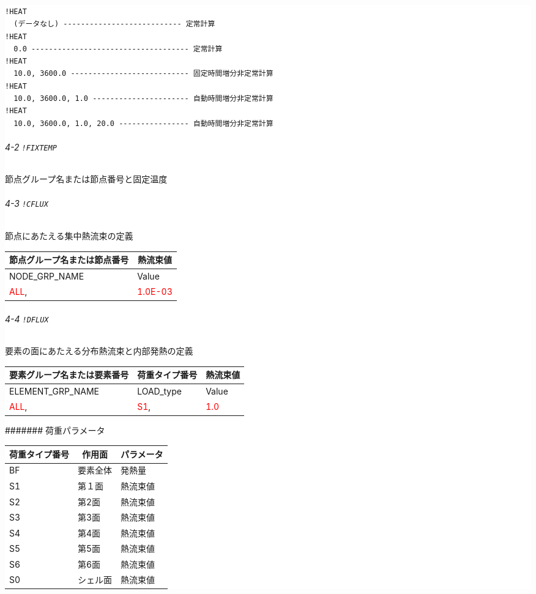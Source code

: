```
!HEAT
  (データなし) --------------------------- 定常計算
!HEAT
  0.0 ------------------------------------ 定常計算
!HEAT
  10.0, 3600.0 --------------------------- 固定時間増分非定常計算
!HEAT
  10.0, 3600.0, 1.0 ---------------------- 自動時間増分非定常計算
!HEAT
  10.0, 3600.0, 1.0, 20.0 ---------------- 自動時間増分非定常計算
```

###### 4-2 `!FIXTEMP`

節点グループ名または節点番号と固定温度

###### 4-3 `!CFLUX`

節点にあたえる集中熱流束の定義

| 節点グループ名または節点番号  | 熱流束値                         |
|-------------------------------|----------------------------------|
| NODE_GRP_NAME                 | Value                            |
| <font color="Red">ALL</font>, | <font color="Red">1.0E-03</font> |

###### 4-4 `!DFLUX`

要素の面にあたえる分布熱流束と内部発熱の定義

| 要素グループ名または要素番号  | 荷重タイプ番号               | 熱流束値                     |
|-------------------------------|------------------------------|------------------------------|
| ELEMENT_GRP_NAME              | LOAD_type                    | Value                        |
| <font color="Red">ALL</font>, | <font color="Red">S1</font>, | <font color="Red">1.0</font> |

####### 荷重パラメータ

| 荷重タイプ番号 | 作用面   | パラメータ |
|----------------|----------|------------|
| BF             | 要素全体 | 発熱量     |
| S1             | 第１面   | 熱流束値   |
| S2             | 第2面    | 熱流束値   |
| S3             | 第3面    | 熱流束値   |
| S4             | 第4面    | 熱流束値   |
| S5             | 第5面    | 熱流束値   |
| S6             | 第6面    | 熱流束値   |
| S0             | シェル面 | 熱流束値   |
